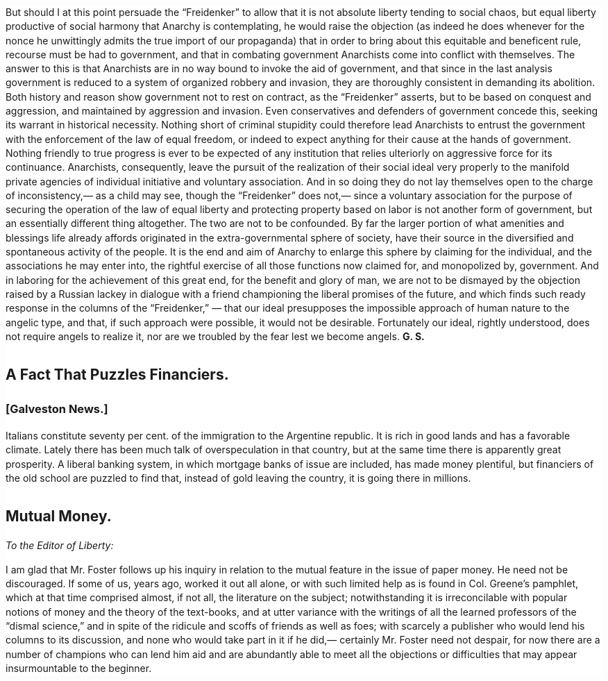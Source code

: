 But should I at this point persuade the “Freidenker” to allow that it is not absolute liberty tending to social chaos, but equal liberty productive of social harmony that Anarchy is contemplating, he would raise the objection (as indeed he does whenever for the nonce he unwittingly admits the true import of our propaganda) that in order to bring about this equitable and beneficent rule, recourse must be had to government, and that in combating government Anarchists come into conflict with themselves. The answer to this is that Anarchists are in no way bound to invoke the aid of government, and that since in the last analysis government is reduced to a system of organized robbery and invasion, they are thoroughly consistent in demanding its abolition. Both history and reason show government not to rest on contract, as the “Freidenker” asserts, but to be based on conquest and aggression, and maintained by aggression and invasion. Even conservatives and defenders of government concede this, seeking its warrant in historical necessity. Nothing short of criminal stupidity could therefore lead Anarchists to entrust the government with the enforcement of the law of equal freedom, or indeed to expect anything for their cause at the hands of government. Nothing friendly to true progress is ever to be expected of any institution that relies ulteriorly on aggressive force for its continuance. Anarchists, consequently, leave the pursuit of the realization of their social ideal very properly to the manifold private agencies of individual initiative and voluntary association. And in so doing they do not lay themselves open to the charge of inconsistency,— as a child may see, though the “Freidenker” does not,— since a voluntary association for the purpose of securing the operation of the law of equal liberty and protecting property based on labor is not another form of government, but an essentially different thing altogether. The two are not to be confounded. By far the larger portion of what amenities and blessings life already affords originated in the extra-governmental sphere of society, have their source in the diversified and spontaneous activity of the people. It is the end and aim of Anarchy to enlarge this sphere by claiming for the individual, and the associations he may enter into, the rightful exercise of all those functions now claimed for, and monopolized by, government. And in laboring for the achievement of this great end, for the benefit and glory of man, we are not to be dismayed by the objection raised by a Russian lackey in dialogue with a friend championing the liberal promises of the future, and which finds such ready response in the columns of the “Freidenker,” — that our ideal presupposes the impossible approach of human nature to the angelic type, and that, if such approach were possible, it would not be desirable. Fortunately our ideal, rightly understood, does not require angels to realize it, nor are we troubled by the fear lest we become angels. **G\. S\.**

## A Fact That Puzzles Financiers.

### [Galveston News.]

Italians constitute seventy per cent. of the immigration to the Argentine republic. It is rich in good lands and has a favorable climate. Lately there has been much talk of overspeculation in that country, but at the same time there is apparently great prosperity. A liberal banking system, in which mortgage banks of issue are included, has made money plentiful, but financiers of the old school are puzzled to find that, instead of gold leaving the country, it is going there in millions.

## Mutual Money.

*To the Editor of Liberty:*

I am glad that Mr. Foster follows up his inquiry in relation to the mutual feature in the issue of paper money. He need not be discouraged. If some of us, years ago, worked it out all alone, or with such limited help as is found in Col. Greene’s pamphlet, which at that time comprised almost, if not all, the literature on the subject; notwithstanding it is irreconcilable with popular notions of money and the theory of the text-books, and at utter variance with the writings of all the learned professors of the “dismal science,” and in spite of the ridicule and scoffs of friends as well as foes; with scarcely a publisher who would lend his columns to its discussion, and none who would take part in it if he did,— certainly Mr. Foster need not despair, for now there are a number of champions who can lend him aid and are abundantly able to meet all the objections or difficulties that may appear insurmountable to the beginner.

